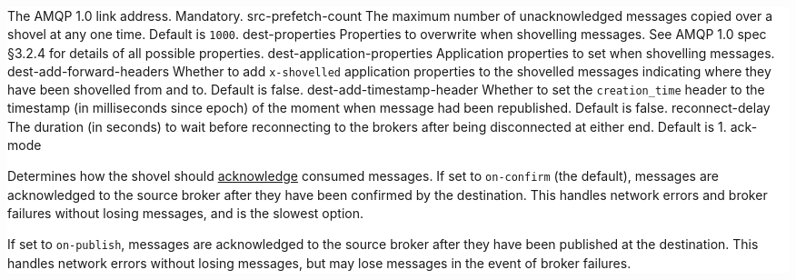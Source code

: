 <td>
The AMQP 1.0 link address. Mandatory.
</td>
</tr>
<tr>
<td>src-prefetch-count</td>
<td>
The maximum number of unacknowledged messages copied over a shovel at
any one time. Default is <code>1000</code>.
</td>
</tr>
<tr>
<td>dest-properties</td>
<td>
Properties to overwrite when shovelling messages.
See AMQP 1.0 spec §3.2.4 for details of all possible
properties.
</td>
</tr>
<tr>
<td>dest-application-properties</td>
<td>
Application properties to set when shovelling messages.
</td>
</tr>
<tr>
<td>dest-add-forward-headers</td>
<td>
Whether to add <code>x-shovelled</code> application properties to the
shovelled messages indicating where they have been shovelled
from and to. Default is false.
</td>
</tr>
<tr>
<td>dest-add-timestamp-header</td>
<td>
Whether to set the <code>creation_time</code> header to the
timestamp (in milliseconds since epoch) of the moment when
message had been republished. Default is false.
</td>
</tr>
<tr>
<td>reconnect-delay</td>
<td>
The duration (in seconds) to wait before reconnecting to the
brokers after being disconnected at either end. Default is 1.
</td>
</tr>
<tr>
<td>ack-mode</td>
<td>
<p>
Determines how the shovel should <a href="./confirms.html">acknowledge</a> consumed messages.
If set to <code>on-confirm</code> (the default), messages are
acknowledged to the source broker after they have been confirmed
by the destination. This handles network errors and broker
failures without losing messages, and is the slowest option.
</p>
<p>
If set to <code>on-publish</code>, messages are acknowledged to
the source broker after they have been published at the
destination. This handles network errors without losing messages,
but may lose messages in the event of broker failures.
</p>